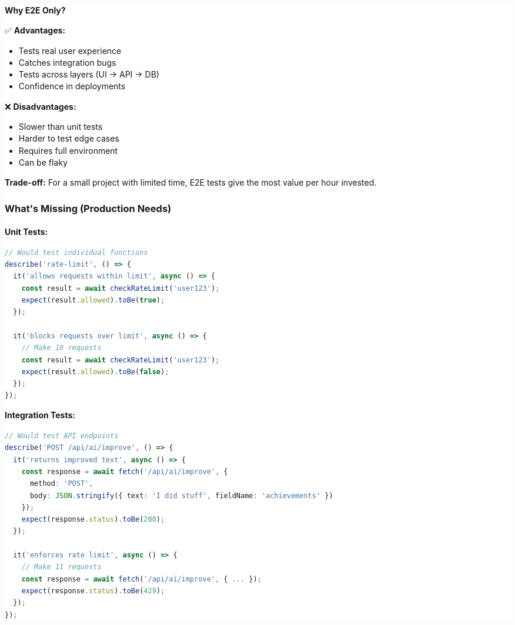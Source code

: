 **Why E2E Only?**

✅ **Advantages:**
- Tests real user experience
- Catches integration bugs
- Tests across layers (UI → API → DB)
- Confidence in deployments

❌ **Disadvantages:**
- Slower than unit tests
- Harder to test edge cases
- Requires full environment
- Can be flaky

**Trade-off:** 
For a small project with limited time, E2E tests give the most value per hour invested.

### What's Missing (Production Needs)

**Unit Tests:**
```typescript
// Would test individual functions
describe('rate-limit', () => {
  it('allows requests within limit', async () => {
    const result = await checkRateLimit('user123');
    expect(result.allowed).toBe(true);
  });

  it('blocks requests over limit', async () => {
    // Make 10 requests
    const result = await checkRateLimit('user123');
    expect(result.allowed).toBe(false);
  });
});
```

**Integration Tests:**
```typescript
// Would test API endpoints
describe('POST /api/ai/improve', () => {
  it('returns improved text', async () => {
    const response = await fetch('/api/ai/improve', {
      method: 'POST',
      body: JSON.stringify({ text: 'I did stuff', fieldName: 'achievements' })
    });
    expect(response.status).toBe(200);
  });

  it('enforces rate limit', async () => {
    // Make 11 requests
    const response = await fetch('/api/ai/improve', { ... });
    expect(response.status).toBe(429);
  });
});
```
